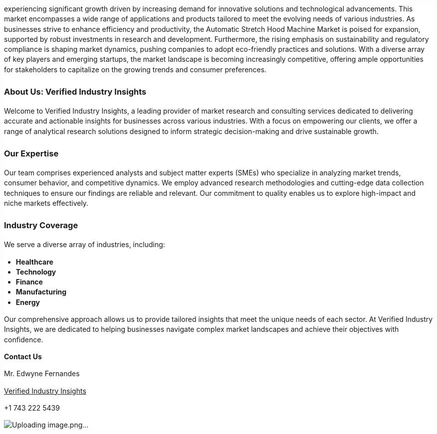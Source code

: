 experiencing significant growth driven by increasing demand for innovative solutions and technological advancements. This market encompasses a wide range of applications and products tailored to meet the evolving needs of various industries. As businesses strive to enhance efficiency and productivity, the Automatic Stretch Hood Machine Market is poised for expansion, supported by robust investments in research and development. Furthermore, the rising emphasis on sustainability and regulatory compliance is shaping market dynamics, pushing companies to adopt eco-friendly practices and solutions. With a diverse array of key players and emerging startups, the market landscape is becoming increasingly competitive, offering ample opportunities for stakeholders to capitalize on the growing trends and consumer preferences.</p><h3>About Us: Verified Industry Insights</h3><p>Welcome to Verified Industry Insights, a leading provider of market research and consulting services dedicated to delivering accurate and actionable insights for businesses across various industries. With a focus on empowering our clients, we offer a range of analytical research solutions designed to inform strategic decision-making and drive sustainable growth.</p><h3>Our Expertise</h3><p>Our team comprises experienced analysts and subject matter experts (SMEs) who specialize in analyzing market trends, consumer behavior, and competitive dynamics. We employ advanced research methodologies and cutting-edge data collection techniques to ensure our findings are reliable and relevant. Our commitment to quality enables us to explore high-impact and niche markets effectively.</p><h3>Industry Coverage</h3><p>We serve a diverse array of industries, including:</p><ul><li><strong>Healthcare</strong></li><li><strong>Technology</strong></li><li><strong>Finance</strong></li><li><strong>Manufacturing</strong></li><li><strong>Energy</strong></li></ul><p>Our comprehensive approach allows us to provide tailored insights that meet the unique needs of each sector. At Verified Industry Insights, we are dedicated to helping businesses navigate complex market landscapes and achieve their objectives with confidence.</p><p><strong>Contact Us</strong></p><p>Mr. Edwyne Fernandes</p><p><a href="https://www.verifiedindustryinsights.com/">Verified Industry Insights</a></p><p>+1 743 222 5439</p>
![Uploading image.png…]()
